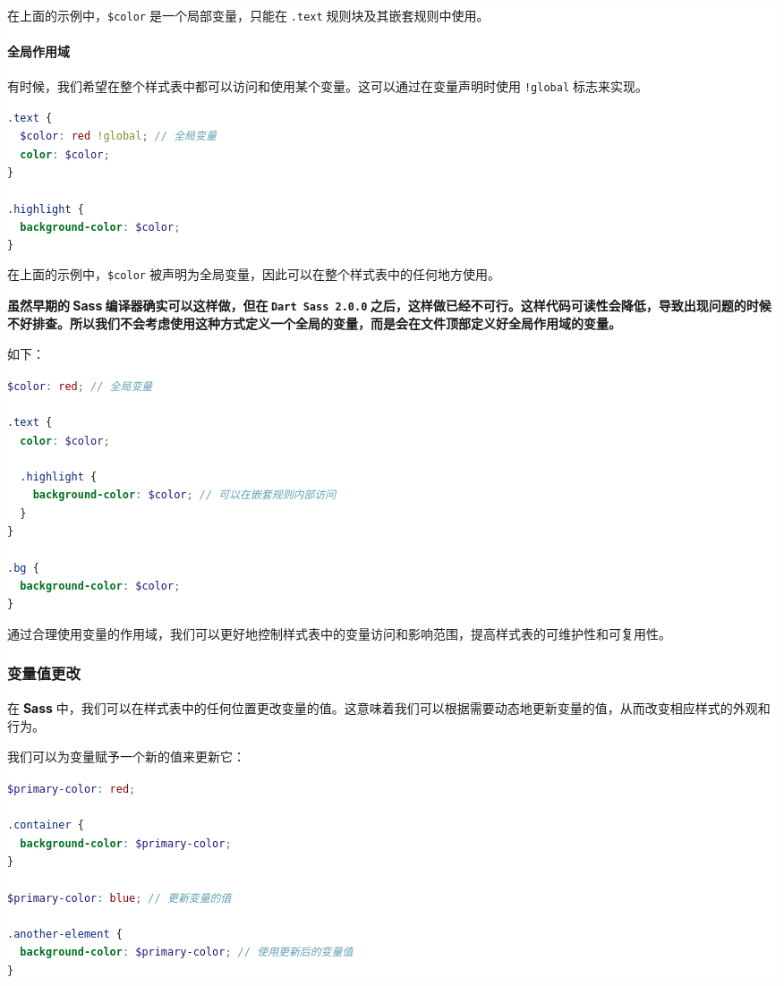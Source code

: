在上面的示例中，`$color` 是一个局部变量，只能在 `.text` 规则块及其嵌套规则中使用。

#### 全局作用域

有时候，我们希望在整个样式表中都可以访问和使用某个变量。这可以通过在变量声明时使用 `!global` 标志来实现。

```scss
.text {
  $color: red !global; // 全局变量
  color: $color;
}

.highlight {
  background-color: $color;
}
```

在上面的示例中，`$color` 被声明为全局变量，因此可以在整个样式表中的任何地方使用。

**虽然早期的 Sass 编译器确实可以这样做，但在 `Dart Sass 2.0.0` 之后，这样做已经不可行。这样代码可读性会降低，导致出现问题的时候不好排查。所以我们不会考虑使用这种方式定义一个全局的变量，而是会在文件顶部定义好全局作用域的变量。**

如下：

```scss
$color: red; // 全局变量

.text {
  color: $color;

  .highlight {
    background-color: $color; // 可以在嵌套规则内部访问
  }
}

.bg {
  background-color: $color;
}
```

通过合理使用变量的作用域，我们可以更好地控制样式表中的变量访问和影响范围，提高样式表的可维护性和可复用性。

### 变量值更改

在 **Sass** 中，我们可以在样式表中的任何位置更改变量的值。这意味着我们可以根据需要动态地更新变量的值，从而改变相应样式的外观和行为。

我们可以为变量赋予一个新的值来更新它：

```scss
$primary-color: red;

.container {
  background-color: $primary-color;
}

$primary-color: blue; // 更新变量的值

.another-element {
  background-color: $primary-color; // 使用更新后的变量值
}
```
